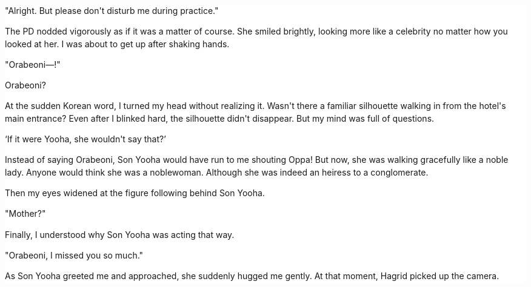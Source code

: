 "Alright. But please don't disturb me during practice."

The PD nodded vigorously as if it was a matter of course. She smiled brightly, looking more like a celebrity no matter how you looked at her. I was about to get up after shaking hands.

"Orabeoni―!"

Orabeoni?

At the sudden Korean word, I turned my head without realizing it. Wasn't there a familiar silhouette walking in from the hotel's main entrance? Even after I blinked hard, the silhouette didn't disappear. But my mind was full of questions.

‘If it were Yooha, she wouldn't say that?’

Instead of saying Orabeoni, Son Yooha would have run to me shouting Oppa! But now, she was walking gracefully like a noble lady. Anyone would think she was a noblewoman. Although she was indeed an heiress to a conglomerate.

Then my eyes widened at the figure following behind Son Yooha.

"Mother?"

Finally, I understood why Son Yooha was acting that way.

"Orabeoni, I missed you so much."

As Son Yooha greeted me and approached, she suddenly hugged me gently. At that moment, Hagrid picked up the camera.